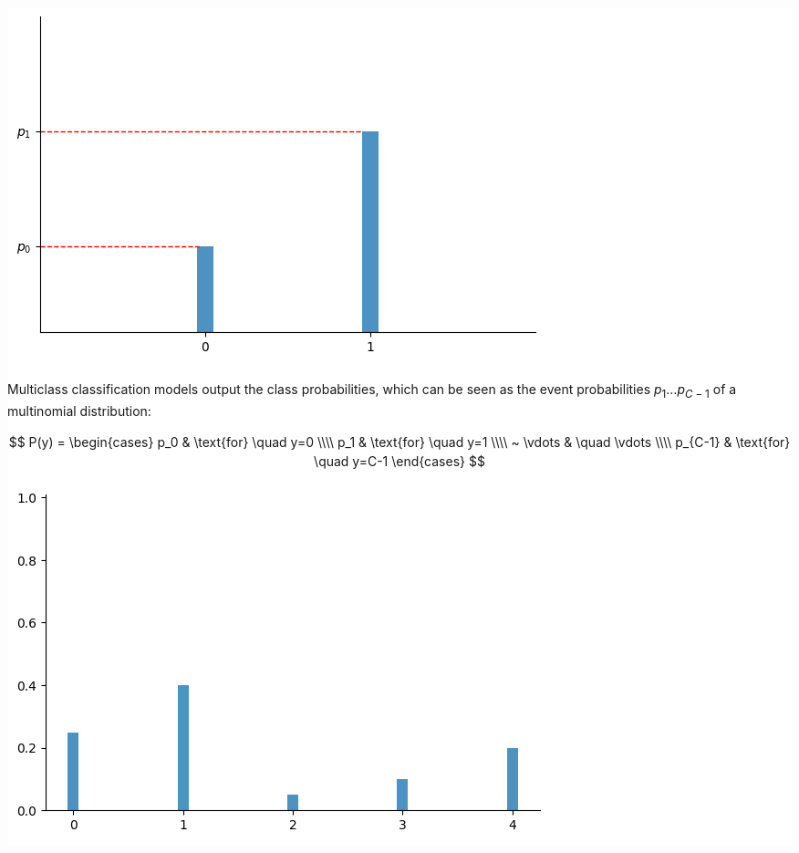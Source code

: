![png](output_2_1.png)

Multiclass classification models output the class probabilities, which can be seen as the event probabilities $p_{1} \dots p_{C-1}$ of a multinomial distribution:

$$
  P(y) =
    \begin{cases}
      p_0 & \text{for} \quad y=0 \\\\
      p_1 & \text{for} \quad y=1 \\\\
      ~ \vdots    & \quad \vdots  \\\\
      p_{C-1} & \text{for} \quad y=C-1
    \end{cases}
$$

  
![png](output_4_1.png)
    
